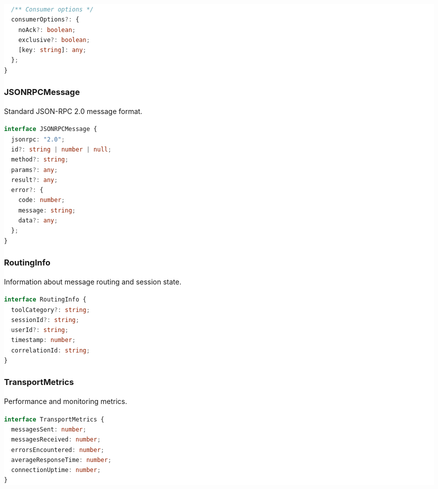 ```typescript
  /** Consumer options */
  consumerOptions?: {
    noAck?: boolean;
    exclusive?: boolean;
    [key: string]: any;
  };
}
```

### JSONRPCMessage

Standard JSON-RPC 2.0 message format.

```typescript
interface JSONRPCMessage {
  jsonrpc: "2.0";
  id?: string | number | null;
  method?: string;
  params?: any;
  result?: any;
  error?: {
    code: number;
    message: string;
    data?: any;
  };
}
```

### RoutingInfo

Information about message routing and session state.

```typescript
interface RoutingInfo {
  toolCategory?: string;
  sessionId?: string;
  userId?: string;
  timestamp: number;
  correlationId: string;
}
```

### TransportMetrics

Performance and monitoring metrics.

```typescript
interface TransportMetrics {
  messagesSent: number;
  messagesReceived: number;
  errorsEncountered: number;
  averageResponseTime: number;
  connectionUptime: number;
}
```
